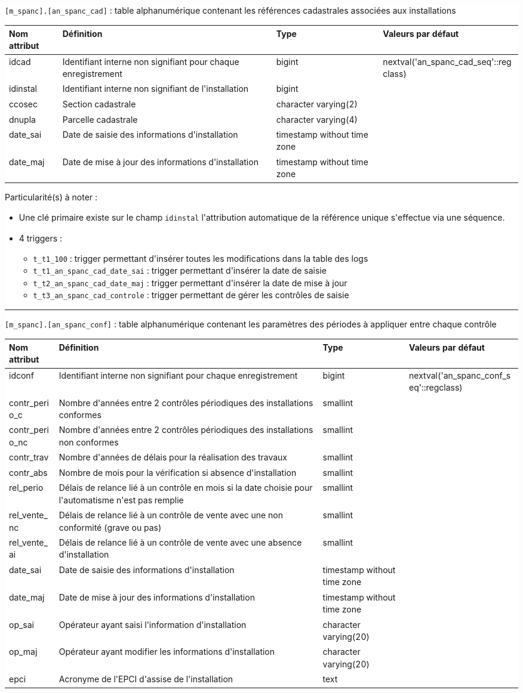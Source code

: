 
`[m_spanc].[an_spanc_cad]` : table alphanumérique contenant les références cadastrales associées aux installations
   
|Nom attribut | Définition | Type | Valeurs par défaut |
|:---|:---|:---|:---|
|idcad|Identifiant interne non signifiant pour chaque enregistrement|bigint|nextval('an_spanc_cad_seq'::regclass)|
|idinstal|Identifiant interne non signifiant de l'installation|bigint| |
|ccosec|Section cadastrale|character varying(2)| |
|dnupla|Parcelle cadastrale|character varying(4)| |
|date_sai|Date de saisie des informations d'installation|timestamp without time zone| |
|date_maj|Date de mise à jour des informations d'installation|timestamp without time zone| |

Particularité(s) à noter :
* Une clé primaire existe sur le champ `idinstal` l'attribution automatique de la référence unique s'effectue via une séquence. 

* 4 triggers :
  * `t_t1_100` : trigger permettant d'insérer toutes les modifications dans la table des logs
  * `t_t1_an_spanc_cad_date_sai` : trigger permettant d'insérer la date de saisie
  * `t_t2_an_spanc_cad_date_maj` : trigger permettant d'insérer la date de mise à jour
  * `t_t3_an_spanc_cad_controle` : trigger permettant de gérer les contrôles de saisie 
  
---

`[m_spanc].[an_spanc_conf]` : table alphanumérique contenant les paramètres des périodes à appliquer entre chaque contrôle
   
|Nom attribut | Définition | Type | Valeurs par défaut |
|:---|:---|:---|:---|
|idconf|Identifiant interne non signifiant pour chaque enregistrement|bigint|nextval('an_spanc_conf_seq'::regclass)|
|contr_perio_c|Nombre d'années entre 2 contrôles périodiques des installations conformes|smallint| |
|contr_perio_nc|Nombre d'années entre 2 contrôles périodiques des installations non conformes|smallint| |
|contr_trav|Nombre d'années de délais pour la réalisation des travaux|smallint| |
|contr_abs|Nombre de mois pour la vérification si absence d'installation|smallint| |
|rel_perio|Délais de relance lié à un contrôle en mois si la date choisie pour l'automatisme n'est pas remplie|smallint| |
|rel_vente_nc|Délais de relance lié à un contrôle de vente avec une non conformité (grave ou pas)|smallint| |
|rel_vente_ai|Délais de relance lié à un contrôle de vente avec une absence d'installation|smallint| |
|date_sai|Date de saisie des informations d'installation|timestamp without time zone| |
|date_maj|Date de mise à jour des informations d'installation|timestamp without time zone| |
|op_sai|Opérateur ayant saisi l'information d'installation|character varying(20)| |
|op_maj|Opérateur ayant modifier les informations d'installation|character varying(20)| |
|epci|Acronyme de l'EPCI d'assise de l'installation|text| |
